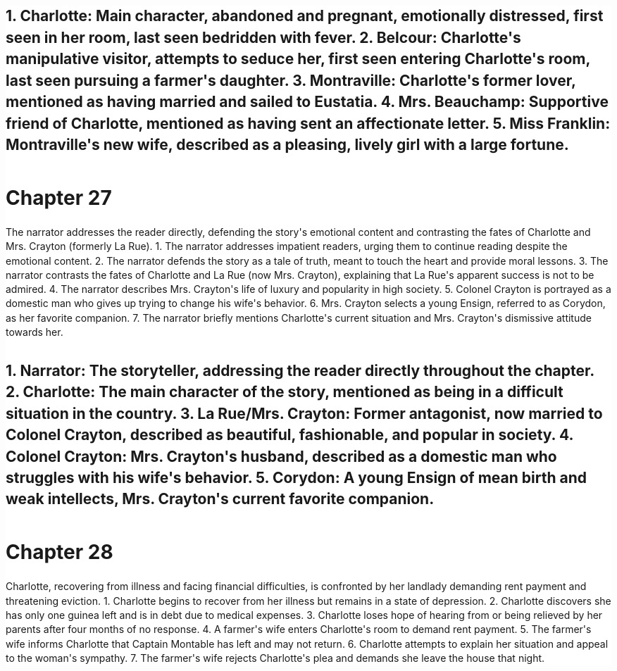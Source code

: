 <characters>1. Charlotte: Main character, abandoned and pregnant, emotionally distressed, first seen in her room, last seen bedridden with fever.
2. Belcour: Charlotte's manipulative visitor, attempts to seduce her, first seen entering Charlotte's room, last seen pursuing a farmer's daughter.
3. Montraville: Charlotte's former lover, mentioned as having married and sailed to Eustatia.
4. Mrs. Beauchamp: Supportive friend of Charlotte, mentioned as having sent an affectionate letter.
5. Miss Franklin: Montraville's new wife, described as a pleasing, lively girl with a large fortune.</characters>
----------------
# Chapter 27
<synopsis>
The narrator addresses the reader directly, defending the story's emotional content and contrasting the fates of Charlotte and Mrs. Crayton (formerly La Rue).
</synopsis>

<events>
1. The narrator addresses impatient readers, urging them to continue reading despite the emotional content.
2. The narrator defends the story as a tale of truth, meant to touch the heart and provide moral lessons.
3. The narrator contrasts the fates of Charlotte and La Rue (now Mrs. Crayton), explaining that La Rue's apparent success is not to be admired.
4. The narrator describes Mrs. Crayton's life of luxury and popularity in high society.
5. Colonel Crayton is portrayed as a domestic man who gives up trying to change his wife's behavior.
6. Mrs. Crayton selects a young Ensign, referred to as Corydon, as her favorite companion.
7. The narrator briefly mentions Charlotte's current situation and Mrs. Crayton's dismissive attitude towards her.
</events>

<characters>1. Narrator: The storyteller, addressing the reader directly throughout the chapter.
2. Charlotte: The main character of the story, mentioned as being in a difficult situation in the country.
3. La Rue/Mrs. Crayton: Former antagonist, now married to Colonel Crayton, described as beautiful, fashionable, and popular in society.
4. Colonel Crayton: Mrs. Crayton's husband, described as a domestic man who struggles with his wife's behavior.
5. Corydon: A young Ensign of mean birth and weak intellects, Mrs. Crayton's current favorite companion.</characters>
----------------
# Chapter 28
<synopsis>
Charlotte, recovering from illness and facing financial difficulties, is confronted by her landlady demanding rent payment and threatening eviction.
</synopsis>

<events>
1. Charlotte begins to recover from her illness but remains in a state of depression.
2. Charlotte discovers she has only one guinea left and is in debt due to medical expenses.
3. Charlotte loses hope of hearing from or being relieved by her parents after four months of no response.
4. A farmer's wife enters Charlotte's room to demand rent payment.
5. The farmer's wife informs Charlotte that Captain Montable has left and may not return.
6. Charlotte attempts to explain her situation and appeal to the woman's sympathy.
7. The farmer's wife rejects Charlotte's plea and demands she leave the house that night.
</events>
